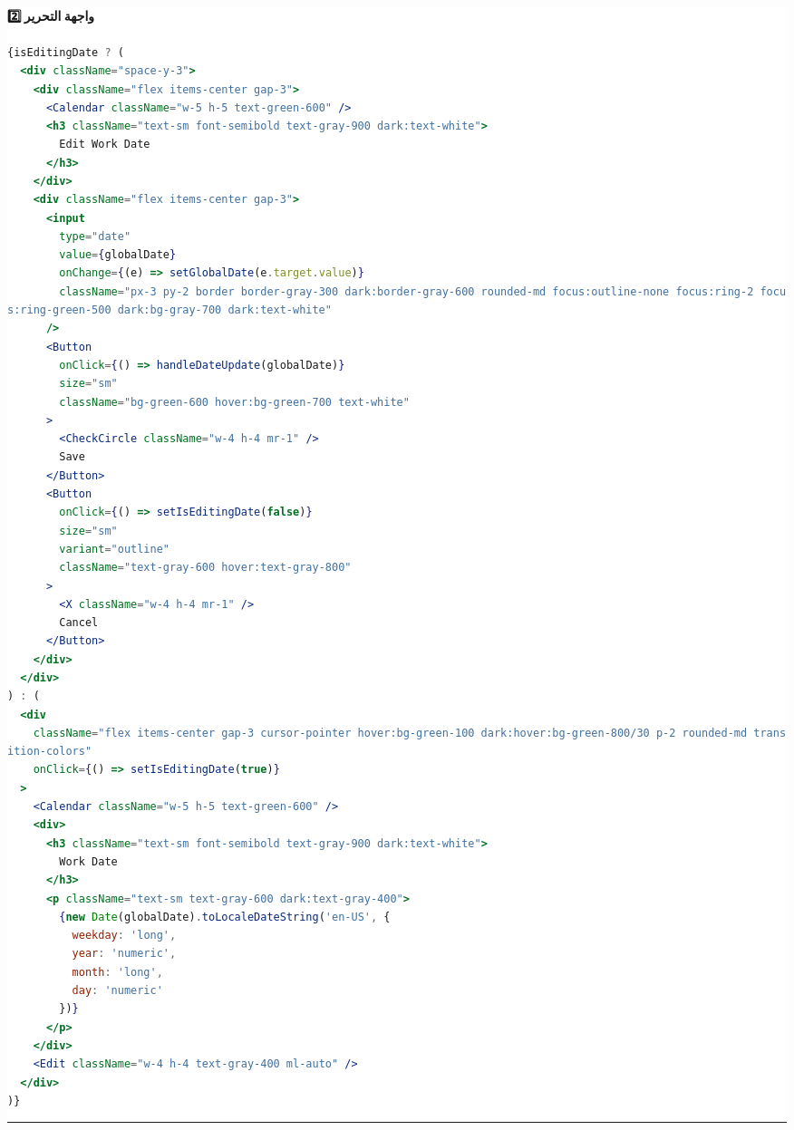 #### 2️⃣ **واجهة التحرير**
```jsx
{isEditingDate ? (
  <div className="space-y-3">
    <div className="flex items-center gap-3">
      <Calendar className="w-5 h-5 text-green-600" />
      <h3 className="text-sm font-semibold text-gray-900 dark:text-white">
        Edit Work Date
      </h3>
    </div>
    <div className="flex items-center gap-3">
      <input
        type="date"
        value={globalDate}
        onChange={(e) => setGlobalDate(e.target.value)}
        className="px-3 py-2 border border-gray-300 dark:border-gray-600 rounded-md focus:outline-none focus:ring-2 focus:ring-green-500 dark:bg-gray-700 dark:text-white"
      />
      <Button
        onClick={() => handleDateUpdate(globalDate)}
        size="sm"
        className="bg-green-600 hover:bg-green-700 text-white"
      >
        <CheckCircle className="w-4 h-4 mr-1" />
        Save
      </Button>
      <Button
        onClick={() => setIsEditingDate(false)}
        size="sm"
        variant="outline"
        className="text-gray-600 hover:text-gray-800"
      >
        <X className="w-4 h-4 mr-1" />
        Cancel
      </Button>
    </div>
  </div>
) : (
  <div 
    className="flex items-center gap-3 cursor-pointer hover:bg-green-100 dark:hover:bg-green-800/30 p-2 rounded-md transition-colors"
    onClick={() => setIsEditingDate(true)}
  >
    <Calendar className="w-5 h-5 text-green-600" />
    <div>
      <h3 className="text-sm font-semibold text-gray-900 dark:text-white">
        Work Date
      </h3>
      <p className="text-sm text-gray-600 dark:text-gray-400">
        {new Date(globalDate).toLocaleDateString('en-US', { 
          weekday: 'long', 
          year: 'numeric', 
          month: 'long', 
          day: 'numeric' 
        })}
      </p>
    </div>
    <Edit className="w-4 h-4 text-gray-400 ml-auto" />
  </div>
)}
```

---